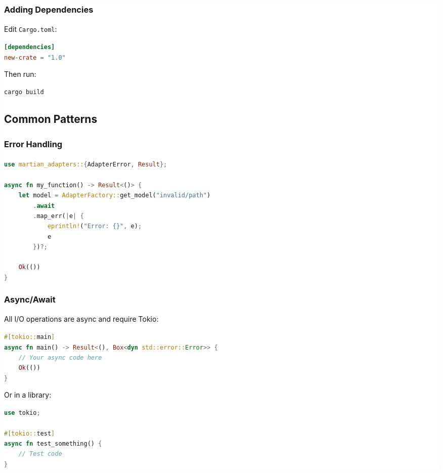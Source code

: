 ### Adding Dependencies

Edit `Cargo.toml`:

```toml
[dependencies]
new-crate = "1.0"
```

Then run:
```bash
cargo build
```

## Common Patterns

### Error Handling

```rust
use martian_adapters::{AdapterError, Result};

async fn my_function() -> Result<()> {
    let model = AdapterFactory::get_model("invalid/path")
        .await
        .map_err(|e| {
            eprintln!("Error: {}", e);
            e
        })?;
    
    Ok(())
}
```

### Async/Await

All I/O operations are async and require Tokio:

```rust
#[tokio::main]
async fn main() -> Result<(), Box<dyn std::error::Error>> {
    // Your async code here
    Ok(())
}
```

Or in a library:

```rust
use tokio;

#[tokio::test]
async fn test_something() {
    // Test code
}
```
